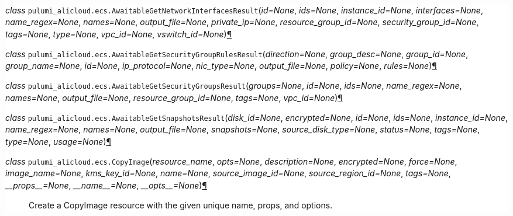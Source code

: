 <dl class="class">
<dt id="pulumi_alicloud.ecs.AwaitableGetNetworkInterfacesResult">
<em class="property">class </em><code class="sig-prename descclassname">pulumi_alicloud.ecs.</code><code class="sig-name descname">AwaitableGetNetworkInterfacesResult</code><span class="sig-paren">(</span><em class="sig-param">id=None</em>, <em class="sig-param">ids=None</em>, <em class="sig-param">instance_id=None</em>, <em class="sig-param">interfaces=None</em>, <em class="sig-param">name_regex=None</em>, <em class="sig-param">names=None</em>, <em class="sig-param">output_file=None</em>, <em class="sig-param">private_ip=None</em>, <em class="sig-param">resource_group_id=None</em>, <em class="sig-param">security_group_id=None</em>, <em class="sig-param">tags=None</em>, <em class="sig-param">type=None</em>, <em class="sig-param">vpc_id=None</em>, <em class="sig-param">vswitch_id=None</em><span class="sig-paren">)</span><a class="headerlink" href="#pulumi_alicloud.ecs.AwaitableGetNetworkInterfacesResult" title="Permalink to this definition">¶</a></dt>
<dd></dd></dl>

<dl class="class">
<dt id="pulumi_alicloud.ecs.AwaitableGetSecurityGroupRulesResult">
<em class="property">class </em><code class="sig-prename descclassname">pulumi_alicloud.ecs.</code><code class="sig-name descname">AwaitableGetSecurityGroupRulesResult</code><span class="sig-paren">(</span><em class="sig-param">direction=None</em>, <em class="sig-param">group_desc=None</em>, <em class="sig-param">group_id=None</em>, <em class="sig-param">group_name=None</em>, <em class="sig-param">id=None</em>, <em class="sig-param">ip_protocol=None</em>, <em class="sig-param">nic_type=None</em>, <em class="sig-param">output_file=None</em>, <em class="sig-param">policy=None</em>, <em class="sig-param">rules=None</em><span class="sig-paren">)</span><a class="headerlink" href="#pulumi_alicloud.ecs.AwaitableGetSecurityGroupRulesResult" title="Permalink to this definition">¶</a></dt>
<dd></dd></dl>

<dl class="class">
<dt id="pulumi_alicloud.ecs.AwaitableGetSecurityGroupsResult">
<em class="property">class </em><code class="sig-prename descclassname">pulumi_alicloud.ecs.</code><code class="sig-name descname">AwaitableGetSecurityGroupsResult</code><span class="sig-paren">(</span><em class="sig-param">groups=None</em>, <em class="sig-param">id=None</em>, <em class="sig-param">ids=None</em>, <em class="sig-param">name_regex=None</em>, <em class="sig-param">names=None</em>, <em class="sig-param">output_file=None</em>, <em class="sig-param">resource_group_id=None</em>, <em class="sig-param">tags=None</em>, <em class="sig-param">vpc_id=None</em><span class="sig-paren">)</span><a class="headerlink" href="#pulumi_alicloud.ecs.AwaitableGetSecurityGroupsResult" title="Permalink to this definition">¶</a></dt>
<dd></dd></dl>

<dl class="class">
<dt id="pulumi_alicloud.ecs.AwaitableGetSnapshotsResult">
<em class="property">class </em><code class="sig-prename descclassname">pulumi_alicloud.ecs.</code><code class="sig-name descname">AwaitableGetSnapshotsResult</code><span class="sig-paren">(</span><em class="sig-param">disk_id=None</em>, <em class="sig-param">encrypted=None</em>, <em class="sig-param">id=None</em>, <em class="sig-param">ids=None</em>, <em class="sig-param">instance_id=None</em>, <em class="sig-param">name_regex=None</em>, <em class="sig-param">names=None</em>, <em class="sig-param">output_file=None</em>, <em class="sig-param">snapshots=None</em>, <em class="sig-param">source_disk_type=None</em>, <em class="sig-param">status=None</em>, <em class="sig-param">tags=None</em>, <em class="sig-param">type=None</em>, <em class="sig-param">usage=None</em><span class="sig-paren">)</span><a class="headerlink" href="#pulumi_alicloud.ecs.AwaitableGetSnapshotsResult" title="Permalink to this definition">¶</a></dt>
<dd></dd></dl>

<dl class="class">
<dt id="pulumi_alicloud.ecs.CopyImage">
<em class="property">class </em><code class="sig-prename descclassname">pulumi_alicloud.ecs.</code><code class="sig-name descname">CopyImage</code><span class="sig-paren">(</span><em class="sig-param">resource_name</em>, <em class="sig-param">opts=None</em>, <em class="sig-param">description=None</em>, <em class="sig-param">encrypted=None</em>, <em class="sig-param">force=None</em>, <em class="sig-param">image_name=None</em>, <em class="sig-param">kms_key_id=None</em>, <em class="sig-param">name=None</em>, <em class="sig-param">source_image_id=None</em>, <em class="sig-param">source_region_id=None</em>, <em class="sig-param">tags=None</em>, <em class="sig-param">__props__=None</em>, <em class="sig-param">__name__=None</em>, <em class="sig-param">__opts__=None</em><span class="sig-paren">)</span><a class="headerlink" href="#pulumi_alicloud.ecs.CopyImage" title="Permalink to this definition">¶</a></dt>
<dd><p>Create a CopyImage resource with the given unique name, props, and options.